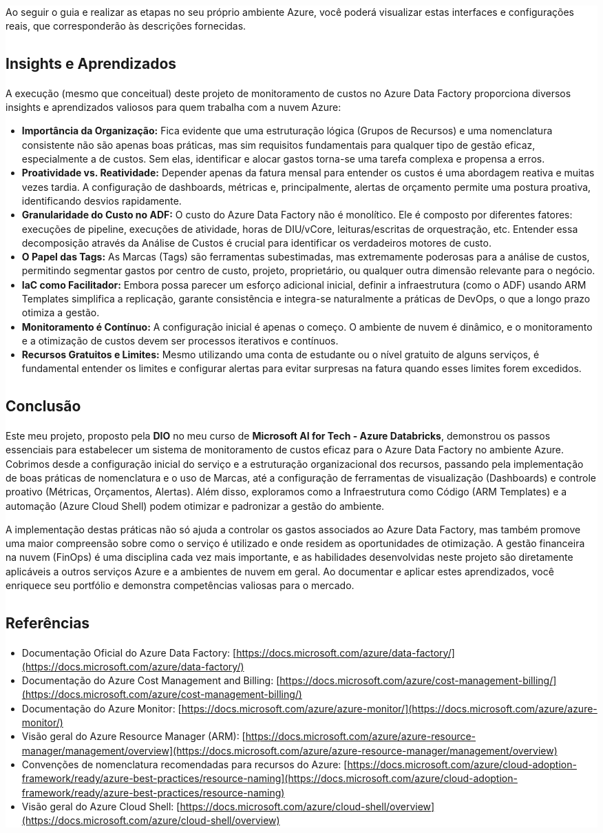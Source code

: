 Ao seguir o guia e realizar as etapas no seu próprio ambiente Azure, você poderá visualizar estas interfaces e configurações reais, que corresponderão às descrições fornecidas.

## Insights e Aprendizados

A execução (mesmo que conceitual) deste projeto de monitoramento de custos no Azure Data Factory proporciona diversos insights e aprendizados valiosos para quem trabalha com a nuvem Azure:

*   **Importância da Organização:** Fica evidente que uma estruturação lógica (Grupos de Recursos) e uma nomenclatura consistente não são apenas boas práticas, mas sim requisitos fundamentais para qualquer tipo de gestão eficaz, especialmente a de custos. Sem elas, identificar e alocar gastos torna-se uma tarefa complexa e propensa a erros.
*   **Proatividade vs. Reatividade:** Depender apenas da fatura mensal para entender os custos é uma abordagem reativa e muitas vezes tardia. A configuração de dashboards, métricas e, principalmente, alertas de orçamento permite uma postura proativa, identificando desvios rapidamente.
*   **Granularidade do Custo no ADF:** O custo do Azure Data Factory não é monolítico. Ele é composto por diferentes fatores: execuções de pipeline, execuções de atividade, horas de DIU/vCore, leituras/escritas de orquestração, etc. Entender essa decomposição através da Análise de Custos é crucial para identificar os verdadeiros motores de custo.
*   **O Papel das Tags:** As Marcas (Tags) são ferramentas subestimadas, mas extremamente poderosas para a análise de custos, permitindo segmentar gastos por centro de custo, projeto, proprietário, ou qualquer outra dimensão relevante para o negócio.
*   **IaC como Facilitador:** Embora possa parecer um esforço adicional inicial, definir a infraestrutura (como o ADF) usando ARM Templates simplifica a replicação, garante consistência e integra-se naturalmente a práticas de DevOps, o que a longo prazo otimiza a gestão.
*   **Monitoramento é Contínuo:** A configuração inicial é apenas o começo. O ambiente de nuvem é dinâmico, e o monitoramento e a otimização de custos devem ser processos iterativos e contínuos.
*   **Recursos Gratuitos e Limites:** Mesmo utilizando uma conta de estudante ou o nível gratuito de alguns serviços, é fundamental entender os limites e configurar alertas para evitar surpresas na fatura quando esses limites forem excedidos.

## Conclusão

Este meu projeto, proposto pela **DIO** no meu curso de **Microsoft AI for Tech - Azure Databricks**, demonstrou os passos essenciais para estabelecer um sistema de monitoramento de custos eficaz para o Azure Data Factory no ambiente Azure. Cobrimos desde a configuração inicial do serviço e a estruturação organizacional dos recursos, passando pela implementação de boas práticas de nomenclatura e o uso de Marcas, até a configuração de ferramentas de visualização (Dashboards) e controle proativo (Métricas, Orçamentos, Alertas). Além disso, exploramos como a Infraestrutura como Código (ARM Templates) e a automação (Azure Cloud Shell) podem otimizar e padronizar a gestão do ambiente.

A implementação destas práticas não só ajuda a controlar os gastos associados ao Azure Data Factory, mas também promove uma maior compreensão sobre como o serviço é utilizado e onde residem as oportunidades de otimização. A gestão financeira na nuvem (FinOps) é uma disciplina cada vez mais importante, e as habilidades desenvolvidas neste projeto são diretamente aplicáveis a outros serviços Azure e a ambientes de nuvem em geral. Ao documentar e aplicar estes aprendizados, você enriquece seu portfólio e demonstra competências valiosas para o mercado.

## Referências

*   Documentação Oficial do Azure Data Factory: [https://docs.microsoft.com/azure/data-factory/](https://docs.microsoft.com/azure/data-factory/)
*   Documentação do Azure Cost Management and Billing: [https://docs.microsoft.com/azure/cost-management-billing/](https://docs.microsoft.com/azure/cost-management-billing/)
*   Documentação do Azure Monitor: [https://docs.microsoft.com/azure/azure-monitor/](https://docs.microsoft.com/azure/azure-monitor/)
*   Visão geral do Azure Resource Manager (ARM): [https://docs.microsoft.com/azure/azure-resource-manager/management/overview](https://docs.microsoft.com/azure/azure-resource-manager/management/overview)
*   Convenções de nomenclatura recomendadas para recursos do Azure: [https://docs.microsoft.com/azure/cloud-adoption-framework/ready/azure-best-practices/resource-naming](https://docs.microsoft.com/azure/cloud-adoption-framework/ready/azure-best-practices/resource-naming)
*   Visão geral do Azure Cloud Shell: [https://docs.microsoft.com/azure/cloud-shell/overview](https://docs.microsoft.com/azure/cloud-shell/overview)